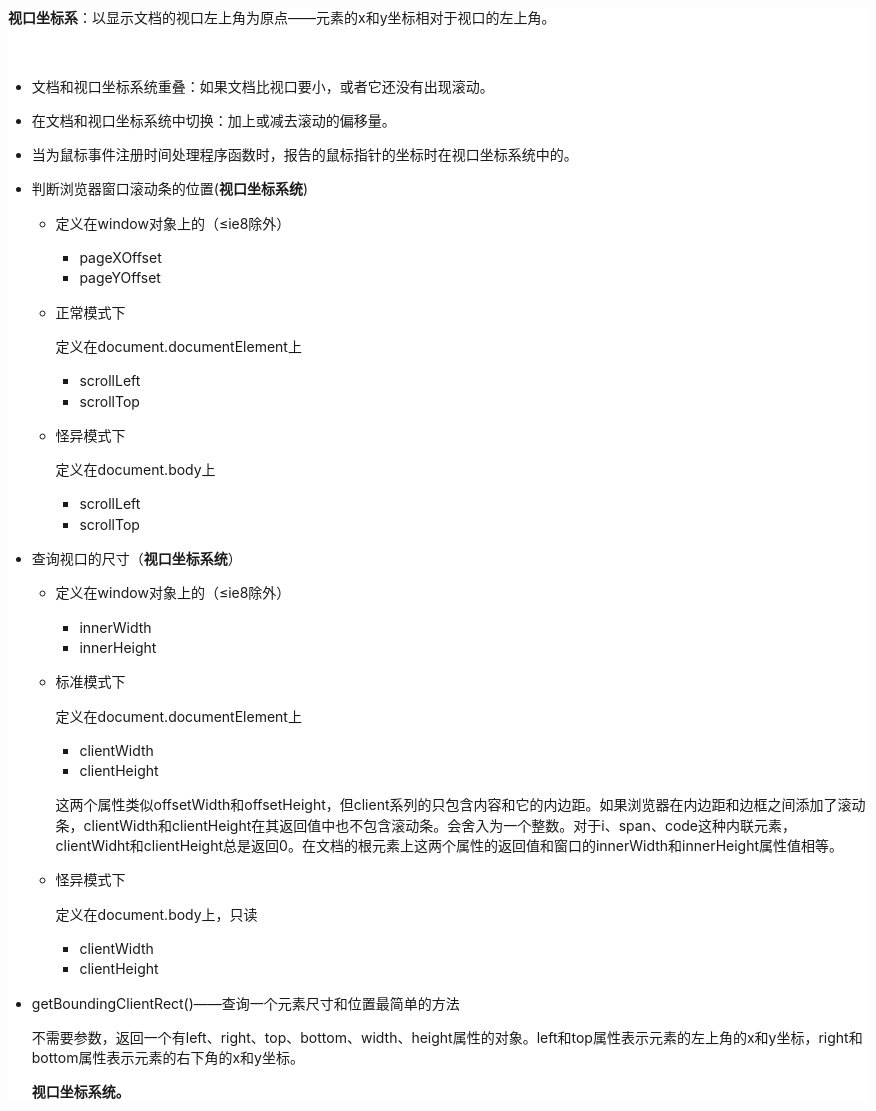   **视口坐标系**：以显示文档的视口左上角为原点——元素的x和y坐标相对于视口的左上角。

  ​

  - 文档和视口坐标系统重叠：如果文档比视口要小，或者它还没有出现滚动。

  - 在文档和视口坐标系统中切换：加上或减去滚动的偏移量。

  - 当为鼠标事件注册时间处理程序函数时，报告的鼠标指针的坐标时在视口坐标系统中的。

  - 判断浏览器窗口滚动条的位置(**视口坐标系统**)

    - 定义在window对象上的（≤ie8除外）

      - pageXOffset
      - pageYOffset

    - 正常模式下

      定义在document.documentElement上

      - scrollLeft
      - scrollTop

    - 怪异模式下

      定义在document.body上

      - scrollLeft
      - scrollTop

  - 查询视口的尺寸（**视口坐标系统**）

    - 定义在window对象上的（≤ie8除外）

      - innerWidth
      - innerHeight

    - 标准模式下

      定义在document.documentElement上

      - clientWidth
      - clientHeight

      这两个属性类似offsetWidth和offsetHeight，但client系列的只包含内容和它的内边距。如果浏览器在内边距和边框之间添加了滚动条，clientWidth和clientHeight在其返回值中也不包含滚动条。会舍入为一个整数。对于i、span、code这种内联元素，clientWidht和clientHeight总是返回0。在文档的根元素上这两个属性的返回值和窗口的innerWidth和innerHeight属性值相等。

    - 怪异模式下

      定义在document.body上，只读

      - clientWidth
      - clientHeight

  - getBoundingClientRect()——查询一个元素尺寸和位置最简单的方法

    不需要参数，返回一个有left、right、top、bottom、width、height属性的对象。left和top属性表示元素的左上角的x和y坐标，right和bottom属性表示元素的右下角的x和y坐标。

    **视口坐标系统。**
